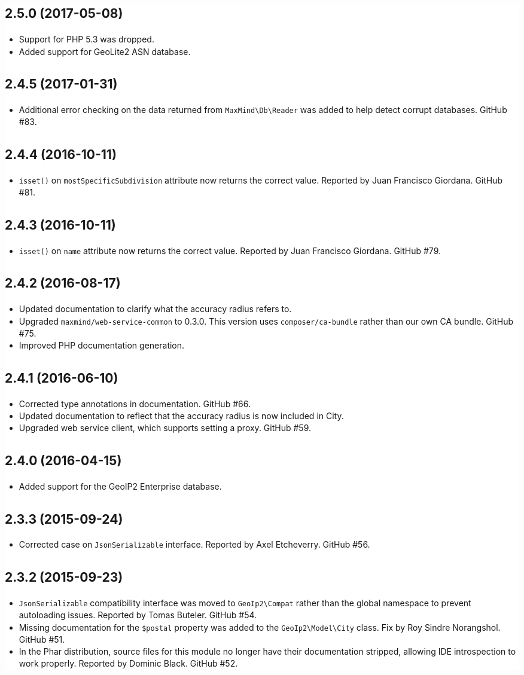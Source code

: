 2.5.0 (2017-05-08)
------------------

* Support for PHP 5.3 was dropped.
* Added support for GeoLite2 ASN database.

2.4.5 (2017-01-31)
------------------

* Additional error checking on the data returned from `MaxMind\Db\Reader`
  was added to help detect corrupt databases. GitHub #83.

2.4.4 (2016-10-11)
------------------

* `isset()` on `mostSpecificSubdivision` attribute now returns the
  correct value. Reported by Juan Francisco Giordana. GitHub #81.

2.4.3 (2016-10-11)
------------------

* `isset()` on `name` attribute now returns the correct value. Reported by
  Juan Francisco Giordana. GitHub #79.

2.4.2 (2016-08-17)
------------------

* Updated documentation to clarify what the accuracy radius refers to.
* Upgraded `maxmind/web-service-common` to 0.3.0. This version uses
  `composer/ca-bundle` rather than our own CA bundle. GitHub #75.
* Improved PHP documentation generation.

2.4.1 (2016-06-10)
------------------

* Corrected type annotations in documentation. GitHub #66.
* Updated documentation to reflect that the accuracy radius is now included
  in City.
* Upgraded web service client, which supports setting a proxy. GitHub #59.

2.4.0 (2016-04-15)
------------------

* Added support for the GeoIP2 Enterprise database.

2.3.3 (2015-09-24)
------------------

* Corrected case on `JsonSerializable` interface. Reported by Axel Etcheverry.
  GitHub #56.

2.3.2 (2015-09-23)
------------------

* `JsonSerializable` compatibility interface was moved to `GeoIp2\Compat`
  rather than the global namespace to prevent autoloading issues. Reported by
  Tomas Buteler. GitHub #54.
* Missing documentation for the `$postal` property was added to the
  `GeoIp2\Model\City` class. Fix by Roy Sindre Norangshol. GitHub #51.
* In the Phar distribution, source files for this module no longer have their
  documentation stripped, allowing IDE introspection to work properly.
  Reported by Dominic Black. GitHub #52.
